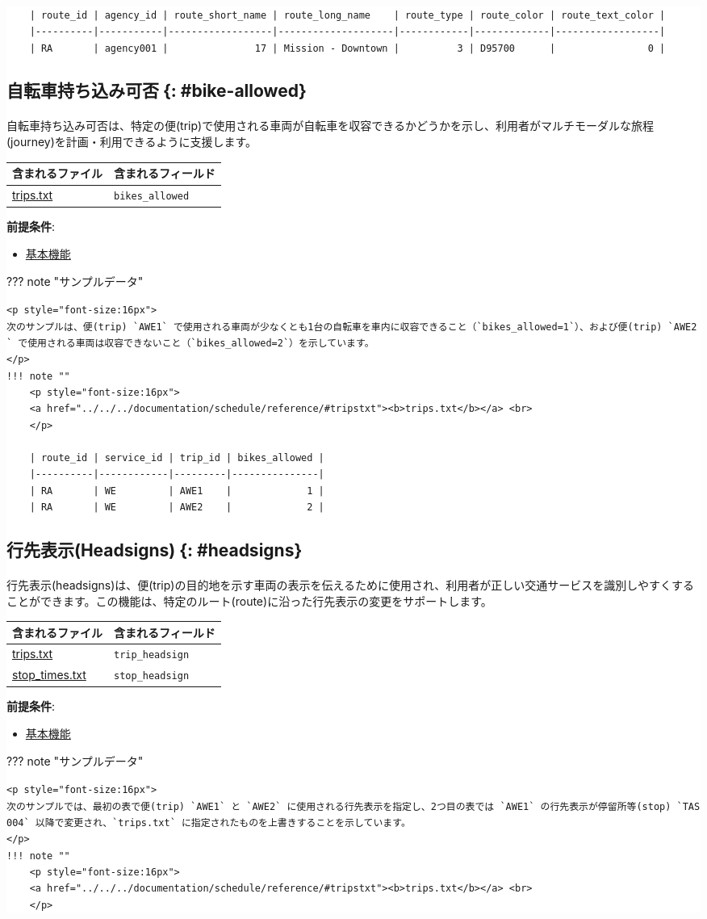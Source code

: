         | route_id | agency_id | route_short_name | route_long_name    | route_type | route_color | route_text_color |
        |----------|-----------|------------------|--------------------|------------|-------------|------------------|
        | RA       | agency001 |               17 | Mission - Downtown |          3 | D95700      |                0 |

## 自転車持ち込み可否 {: #bike-allowed}


自転車持ち込み可否は、特定の便(trip)で使用される車両が自転車を収容できるかどうかを示し、利用者がマルチモーダルな旅程(journey)を計画・利用できるように支援します。

| 含まれるファイル                | 含まれるフィールド |
|----------------------------------|-------------------|
|[trips.txt](../../../documentation/schedule/reference/#tripstxt)|`bikes_allowed` |


**前提条件**: 

- [基本機能](../base)

??? note "サンプルデータ"

    <p style="font-size:16px">
    次のサンプルは、便(trip) `AWE1` で使用される車両が少なくとも1台の自転車を車内に収容できること（`bikes_allowed=1`）、および便(trip) `AWE2` で使用される車両は収容できないこと（`bikes_allowed=2`）を示しています。
    </p>
    !!! note ""
        <p style="font-size:16px">
        <a href="../../../documentation/schedule/reference/#tripstxt"><b>trips.txt</b></a> <br>
        </p>

        | route_id | service_id | trip_id | bikes_allowed |
        |----------|------------|---------|---------------|
        | RA       | WE         | AWE1    |             1 |
        | RA       | WE         | AWE2    |             2 |

## 行先表示(Headsigns) {: #headsigns}


行先表示(headsigns)は、便(trip)の目的地を示す車両の表示を伝えるために使用され、利用者が正しい交通サービスを識別しやすくすることができます。この機能は、特定のルート(route)に沿った行先表示の変更をサポートします。

| 含まれるファイル                | 含まれるフィールド   |
|----------------------------------|-------------------|
|[trips.txt](../../../documentation/schedule/reference/#tripstxt)|`trip_headsign` |
|[stop_times.txt](../../../documentation/schedule/reference/#stop_timestxt)|`stop_headsign`|

**前提条件**: 

- [基本機能](../base)

??? note "サンプルデータ"

    <p style="font-size:16px">
    次のサンプルでは、最初の表で便(trip) `AWE1` と `AWE2` に使用される行先表示を指定し、2つ目の表では `AWE1` の行先表示が停留所等(stop) `TAS004` 以降で変更され、`trips.txt` に指定されたものを上書きすることを示しています。
    </p>
    !!! note ""
        <p style="font-size:16px">
        <a href="../../../documentation/schedule/reference/#tripstxt"><b>trips.txt</b></a> <br>
        </p>
